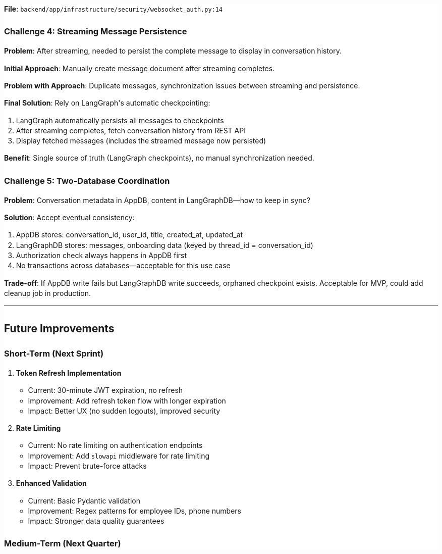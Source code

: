 **File**: `backend/app/infrastructure/security/websocket_auth.py:14`

### Challenge 4: Streaming Message Persistence

**Problem**: After streaming, needed to persist the complete message to display in conversation history.

**Initial Approach**: Manually create message document after streaming completes.

**Problem with Approach**: Duplicate messages, synchronization issues between streaming and persistence.

**Final Solution**: Rely on LangGraph's automatic checkpointing:
1. LangGraph automatically persists all messages to checkpoints
2. After streaming completes, fetch conversation history from REST API
3. Display fetched messages (includes the streamed message now persisted)

**Benefit**: Single source of truth (LangGraph checkpoints), no manual synchronization needed.

### Challenge 5: Two-Database Coordination

**Problem**: Conversation metadata in AppDB, content in LangGraphDB—how to keep in sync?

**Solution**: Accept eventual consistency:
1. AppDB stores: conversation_id, user_id, title, created_at, updated_at
2. LangGraphDB stores: messages, onboarding data (keyed by thread_id = conversation_id)
3. Authorization check always happens in AppDB first
4. No transactions across databases—acceptable for this use case

**Trade-off**: If AppDB write fails but LangGraphDB write succeeds, orphaned checkpoint exists. Acceptable for MVP, could add cleanup job in production.

---

## Future Improvements

### Short-Term (Next Sprint)

1. **Token Refresh Implementation**
   - Current: 30-minute JWT expiration, no refresh
   - Improvement: Add refresh token flow with longer expiration
   - Impact: Better UX (no sudden logouts), improved security

2. **Rate Limiting**
   - Current: No rate limiting on authentication endpoints
   - Improvement: Add `slowapi` middleware for rate limiting
   - Impact: Prevent brute-force attacks

3. **Enhanced Validation**
   - Current: Basic Pydantic validation
   - Improvement: Regex patterns for employee IDs, phone numbers
   - Impact: Stronger data quality guarantees

### Medium-Term (Next Quarter)
